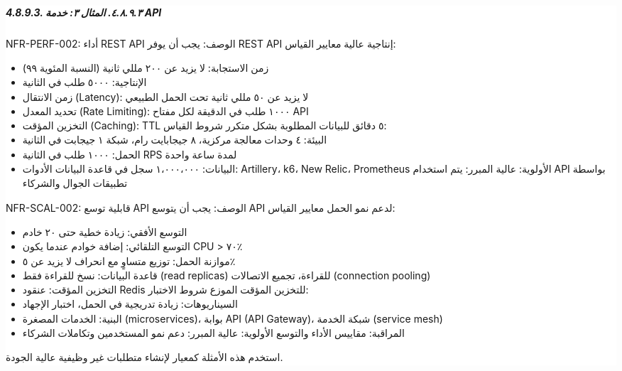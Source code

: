 
##### 4.8.9.3. ٤.٨.٩.٣. المثال ٣: خدمة API


NFR-PERF-002: أداء REST API
الوصف: يجب أن يوفر REST API إنتاجية عالية
معايير القياس:
- زمن الاستجابة: لا يزيد عن ٢٠٠ مللي ثانية (النسبة المئوية ٩٩)
- الإنتاجية: ٥٠٠٠ طلب في الثانية
- زمن الانتقال (Latency): لا يزيد عن ٥٠ مللي ثانية تحت الحمل الطبيعي
- تحديد المعدل (Rate Limiting): ١٠٠٠ طلب في الدقيقة لكل مفتاح API
- التخزين المؤقت (Caching): TTL ٥ دقائق للبيانات المطلوبة بشكل متكرر
شروط القياس:
- البيئة: ٤ وحدات معالجة مركزية، ٨ جيجابايت رام، شبكة ١ جيجابت في الثانية
- الحمل: ١٠٠٠ طلب في الثانية RPS لمدة ساعة واحدة
- البيانات: ١،٠٠٠،٠٠٠ سجل في قاعدة البيانات
الأدوات: Artillery، k6، New Relic، Prometheus
الأولوية: عالية
المبرر: يتم استخدام API بواسطة تطبيقات الجوال والشركاء



NFR-SCAL-002: قابلية توسع API
الوصف: يجب أن يتوسع API لدعم نمو الحمل
معايير القياس:
- التوسع الأفقي: زيادة خطية حتى ٢٠ خادم
- التوسع التلقائي: إضافة خوادم عندما يكون CPU > ٧٠٪
- موازنة الحمل: توزيع متساوٍ مع انحراف لا يزيد عن ٥٪
- قاعدة البيانات: نسخ للقراءة فقط (read replicas) للقراءة، تجميع الاتصالات (connection pooling)
- التخزين المؤقت: عنقود Redis للتخزين المؤقت الموزع
شروط الاختبار:
- السيناريوهات: زيادة تدريجية في الحمل، اختبار الإجهاد
- البنية: الخدمات المصغرة (microservices)، بوابة API (API Gateway)، شبكة الخدمة (service mesh)
- المراقبة: مقاييس الأداء والتوسع
الأولوية: عالية
المبرر: دعم نمو المستخدمين وتكاملات الشركاء


استخدم هذه الأمثلة كمعيار لإنشاء متطلبات غير وظيفية عالية الجودة.